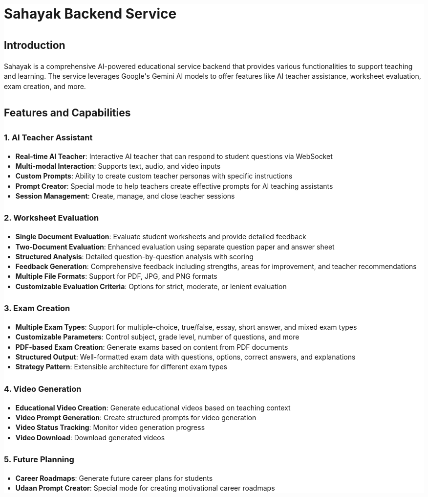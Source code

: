 # Sahayak Backend Service

## Introduction

Sahayak is a comprehensive AI-powered educational service backend that provides various functionalities to support teaching and learning. The service leverages Google's Gemini AI models to offer features like AI teacher assistance, worksheet evaluation, exam creation, and more.

## Features and Capabilities

### 1. AI Teacher Assistant

- **Real-time AI Teacher**: Interactive AI teacher that can respond to student questions via WebSocket
- **Multi-modal Interaction**: Supports text, audio, and video inputs
- **Custom Prompts**: Ability to create custom teacher personas with specific instructions
- **Prompt Creator**: Special mode to help teachers create effective prompts for AI teaching assistants
- **Session Management**: Create, manage, and close teacher sessions

### 2. Worksheet Evaluation

- **Single Document Evaluation**: Evaluate student worksheets and provide detailed feedback
- **Two-Document Evaluation**: Enhanced evaluation using separate question paper and answer sheet
- **Structured Analysis**: Detailed question-by-question analysis with scoring
- **Feedback Generation**: Comprehensive feedback including strengths, areas for improvement, and teacher recommendations
- **Multiple File Formats**: Support for PDF, JPG, and PNG formats
- **Customizable Evaluation Criteria**: Options for strict, moderate, or lenient evaluation

### 3. Exam Creation

- **Multiple Exam Types**: Support for multiple-choice, true/false, essay, short answer, and mixed exam types
- **Customizable Parameters**: Control subject, grade level, number of questions, and more
- **PDF-based Exam Creation**: Generate exams based on content from PDF documents
- **Structured Output**: Well-formatted exam data with questions, options, correct answers, and explanations
- **Strategy Pattern**: Extensible architecture for different exam types

### 4. Video Generation

- **Educational Video Creation**: Generate educational videos based on teaching context
- **Video Prompt Generation**: Create structured prompts for video generation
- **Video Status Tracking**: Monitor video generation progress
- **Video Download**: Download generated videos

### 5. Future Planning

- **Career Roadmaps**: Generate future career plans for students
- **Udaan Prompt Creator**: Special mode for creating motivational career roadmaps
